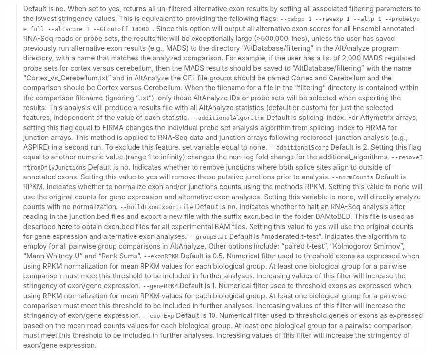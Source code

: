 > Default is no. When set to yes, returns all un-filtered alternative exon results by setting all associated filtering parameters to the lowest stringency values. This is equivalent to providing the following flags: `--dabgp 1 --rawexp 1 --altp 1 --probetype full --altscore 1 --GEcutoff 10000 `. Since this option will output all alternative exon scores for all Ensembl annotated RNA-Seq reads or probe sets, the results file will be exceptionally large (>500,000 lines), unless the user has saved previously run alternative exon results (e.g., MADS) to the directory “AltDatabase/filtering” in the AltAnalyze program directory, with a name that matches the analyzed comparison. For example, if the user has a list of 2,000 MADS regulated probe sets for cortex versus cerebellum, then the MADS results should be saved to “AltDatabase/filtering” with the name “Cortex\_vs\_Cerebellum.txt” and in AltAnalyze the CEL file groups should be named Cortex and Cerebellum and the comparison should be Cortex versus Cerebellum. When the filename for a file in the “filtering” directory is contained within the comparison filename (ignoring “.txt”), only these AltAnalyze IDs or probe sets will be selected when exporting the results. This analysis will produce a results file with all AltAnalyze statistics (default or custom) for just the selected features, independent of the value of each statistic.
`--additionalAlgorithm`
> Default is splicing-index. For Affymetrix arrays, setting this flag equal to FIRMA changes the individual probe set analysis algorithm from splicing-index to FIRMA for junction arrays. This method is applied to RNA-Seq data and junction arrays following reciprocal-junction analysis (e.g., ASPIRE) in a second run. To exclude this feature, set variable equal to none.
`--additionalScore`
> Default is 2. Setting this flag equal to another numeric value (range 1 to infinity) changes the non-log fold change for the additional\_algorithms.
`--removeIntronOnlyJunctions`
> Default is no. Indicates whether to remove junctions where both splice sites align to outside of annotated exons. Setting this value to yes will remove these putative junctions prior to analysis.
`--normCounts`
> Default is RPKM. Indicates whether to normalize exon and/or junctions counts using the methods RPKM. Setting this value to none will use the original counts for gene expression and alternative exon analyses. Setting this variable to none, will directly analyze counts with no normalization.
`--buildExonExportFile`
> Default is no. Indicates whether to halt an RNA-Seq analysis after reading in the junction.bed files and export a new file with the suffix exon.bed in the folder BAMtoBED. This file is used as described [here](BAMtoBED.md) to obtain exon.bed files for all experimental BAM files. Setting this value to yes will use the original counts for gene expression and alternative exon analyses.
`--groupStat`
> Default is “moderated t-test”. Indicates the algorithm to employ for all pairwise group comparisons in AltAnalyze. Other options include: “paired t-test”, “Kolmogorov Smirnov”, “Mann Whitney U” and “Rank Sums”.
`--exonRPKM`
> Default is 0.5. Numerical filter used to threshold exons as expressed when using RPKM normalization for mean RPKM values for each biological group. At least one biological group for a pairwise comparison must meet this threshold to be included in further analyses. Increasing values of this filter will increase the stringency of exon/gene expression.
`--geneRPKM`
> Default is 1. Numerical filter used to threshold exons as expressed when using RPKM normalization for mean RPKM values for each biological group. At least one biological group for a pairwise comparison must meet this threshold to be included in further analyses. Increasing values of this filter will increase the stringency of exon/gene expression.
`--exonExp`
> Default is 10. Numerical filter used to threshold genes or exons as expressed based on the mean read counts values for each biological group. At least one biological group for a pairwise comparison must meet this threshold to be included in further analyses. Increasing values of this filter will increase the stringency of exon/gene expression.
